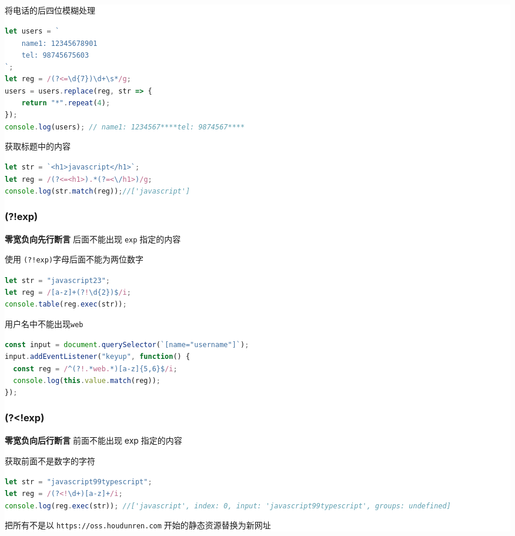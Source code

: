 将电话的后四位模糊处理

```js
let users = `
    name1: 12345678901
    tel: 98745675603
`;
let reg = /(?<=\d{7})\d+\s*/g;
users = users.replace(reg, str => {
	return "*".repeat(4);
});
console.log(users); // name1: 1234567****tel: 9874567****
```

获取标题中的内容

```js
let str = `<h1>javascript</h1>`;
let reg = /(?<=<h1>).*(?=<\/h1>)/g;
console.log(str.match(reg));//['javascript']
```

### (?!exp)

**零宽负向先行断言** 后面不能出现 `exp` 指定的内容

使用 `(?!exp)`字母后面不能为两位数字

```js
let str = "javascript23";
let reg = /[a-z]+(?!\d{2})$/i;
console.table(reg.exec(str));
```

用户名中不能出现`web`

```js
const input = document.querySelector(`[name="username"]`);
input.addEventListener("keyup", function() {
  const reg = /^(?!.*web.*)[a-z]{5,6}$/i;
  console.log(this.value.match(reg));
});
```

### (?<!exp)

**零宽负向后行断言** 前面不能出现 exp 指定的内容

获取前面不是数字的字符

```js
let str = "javascript99typescript";
let reg = /(?<!\d+)[a-z]+/i;
console.log(reg.exec(str)); //['javascript', index: 0, input: 'javascript99typescript', groups: undefined]
```

把所有不是以 `https://oss.houdunren.com` 开始的静态资源替换为新网址
